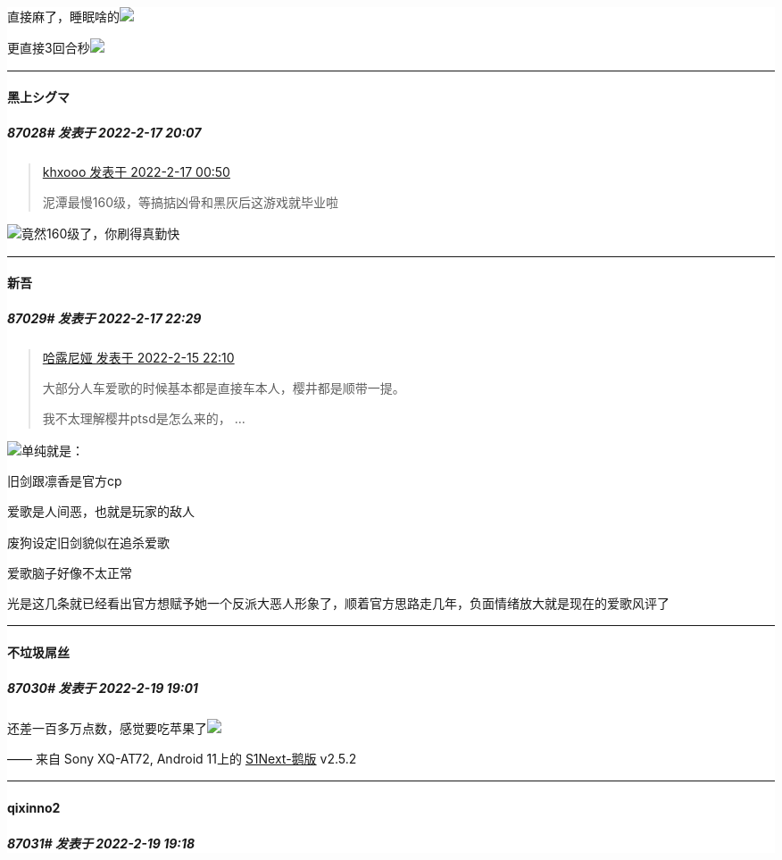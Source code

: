 直接麻了，睡眠啥的<img src="https://static.saraba1st.com/image/smiley/face2017/067.png" referrerpolicy="no-referrer">

更直接3回合秒<img src="https://static.saraba1st.com/image/smiley/face2017/048.png" referrerpolicy="no-referrer">



*****

####  黑上シグマ  
##### 87028#       发表于 2022-2-17 20:07

<blockquote><a href="httphttps://bbs.saraba1st.com/2b/forum.php?mod=redirect&amp;goto=findpost&amp;pid=54719430&amp;ptid=1085254" target="_blank">khxooo 发表于 2022-2-17 00:50</a>

泥潭最慢160级，等搞掂凶骨和黑灰后这游戏就毕业啦</blockquote>
<img src="https://static.saraba1st.com/image/smiley/face2017/067.png" referrerpolicy="no-referrer">竟然160级了，你刷得真勤快



*****

####  新吾  
##### 87029#       发表于 2022-2-17 22:29

<blockquote><a href="httphttps://bbs.saraba1st.com/2b/forum.php?mod=redirect&amp;goto=findpost&amp;pid=54703117&amp;ptid=1085254" target="_blank">哈露尼娅 发表于 2022-2-15 22:10</a>

大部分人车爱歌的时候基本都是直接车本人，樱井都是顺带一提。

我不太理解樱井ptsd是怎么来的， ...</blockquote>
<img src="https://static.saraba1st.com/image/smiley/face2017/067.png" referrerpolicy="no-referrer">单纯就是：

旧剑跟凛香是官方cp

爱歌是人间恶，也就是玩家的敌人

废狗设定旧剑貌似在追杀爱歌

爱歌脑子好像不太正常

光是这几条就已经看出官方想赋予她一个反派大恶人形象了，顺着官方思路走几年，负面情绪放大就是现在的爱歌风评了



*****

####  不垃圾屌丝  
##### 87030#       发表于 2022-2-19 19:01

还差一百多万点数，感觉要吃苹果了<img src="https://static.saraba1st.com/image/smiley/face2017/001.png" referrerpolicy="no-referrer">

—— 来自 Sony XQ-AT72, Android 11上的 [S1Next-鹅版](https://github.com/ykrank/S1-Next/releases) v2.5.2



*****

####  qixinno2  
##### 87031#       发表于 2022-2-19 19:18
